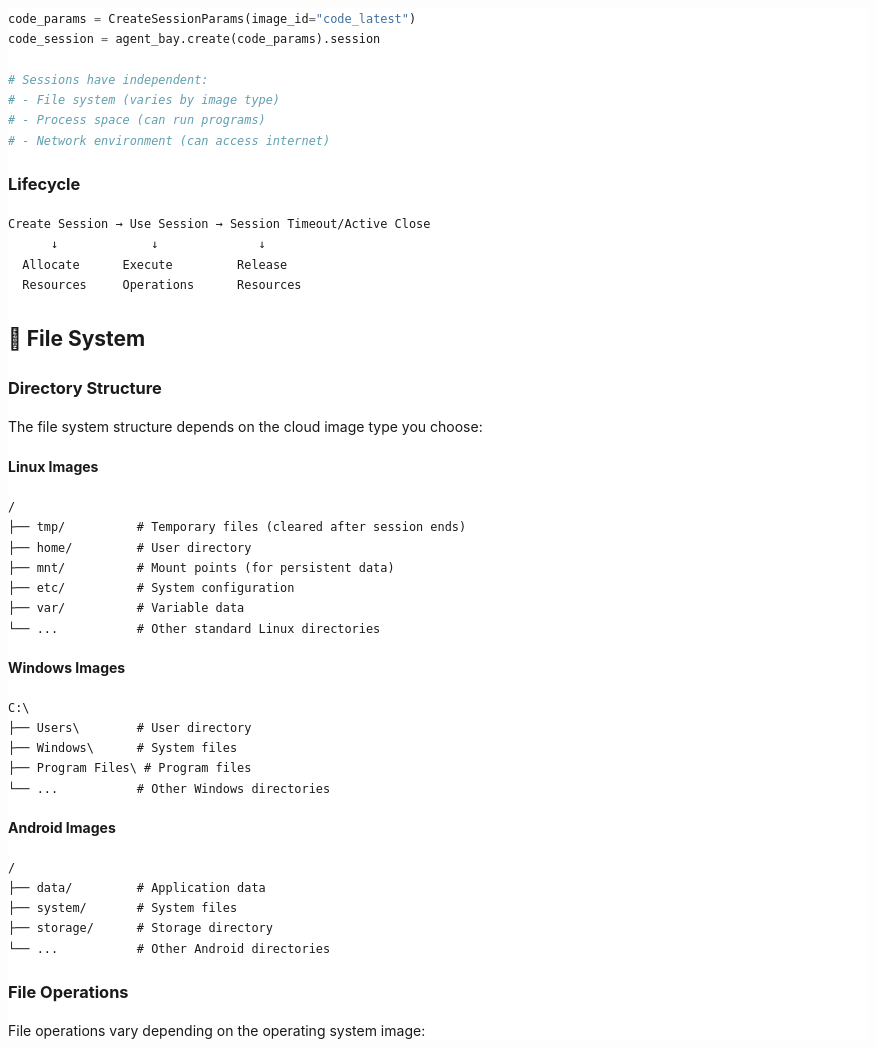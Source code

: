 ```python
code_params = CreateSessionParams(image_id="code_latest")
code_session = agent_bay.create(code_params).session

# Sessions have independent:
# - File system (varies by image type)
# - Process space (can run programs)
# - Network environment (can access internet)
```

### Lifecycle
```
Create Session → Use Session → Session Timeout/Active Close
      ↓             ↓              ↓
  Allocate      Execute         Release
  Resources     Operations      Resources
```

## 📁 File System

### Directory Structure
The file system structure depends on the cloud image type you choose:

#### Linux Images
```
/
├── tmp/          # Temporary files (cleared after session ends)
├── home/         # User directory
├── mnt/          # Mount points (for persistent data)
├── etc/          # System configuration
├── var/          # Variable data
└── ...           # Other standard Linux directories
```

#### Windows Images
```
C:\
├── Users\        # User directory
├── Windows\      # System files
├── Program Files\ # Program files
└── ...           # Other Windows directories
```

#### Android Images
```
/
├── data/         # Application data
├── system/       # System files
├── storage/      # Storage directory
└── ...           # Other Android directories
```

### File Operations
File operations vary depending on the operating system image:
